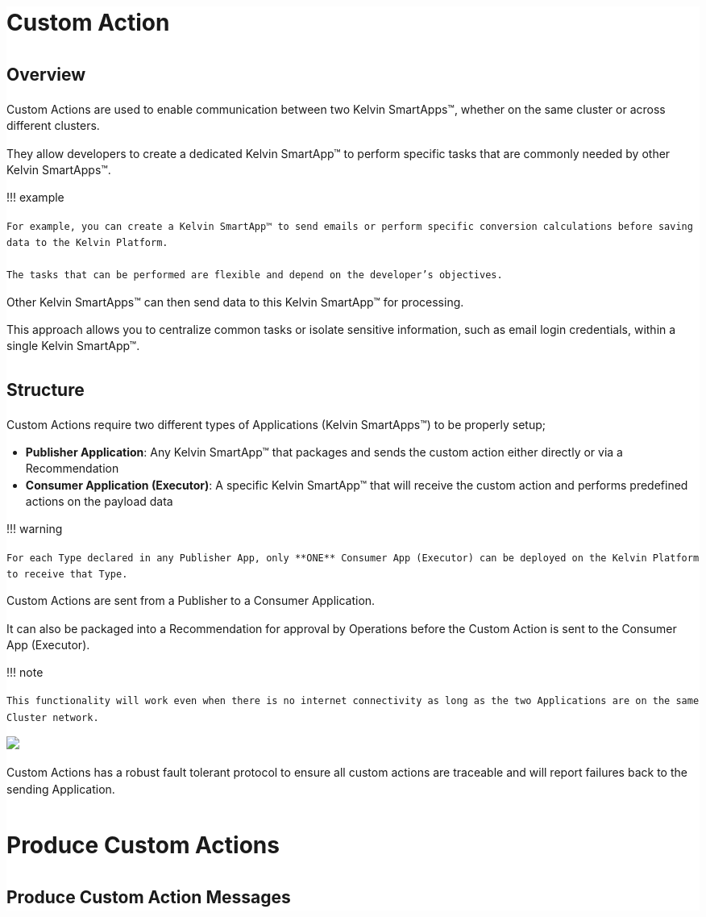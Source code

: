 # Custom Action

## Overview

Custom Actions are used to enable communication between two Kelvin SmartApps™, whether on the same cluster or across different clusters.

They allow developers to create a dedicated Kelvin SmartApp™ to perform specific tasks that are commonly needed by other Kelvin SmartApps™.

!!! example

    For example, you can create a Kelvin SmartApp™ to send emails or perform specific conversion calculations before saving data to the Kelvin Platform.

    The tasks that can be performed are flexible and depend on the developer’s objectives.

Other Kelvin SmartApps™ can then send data to this Kelvin SmartApp™ for processing.

This approach allows you to centralize common tasks or isolate sensitive information, such as email login credentials, within a single Kelvin SmartApp™.

## Structure

Custom Actions require two different types of Applications (Kelvin SmartApps™) to be properly setup;

* **Publisher Application**: Any Kelvin SmartApp™ that packages and sends the custom action either directly or via a Recommendation
* **Consumer Application (Executor)**: A specific Kelvin SmartApp™ that will receive the custom action and performs predefined actions on the payload data

!!! warning

    For each Type declared in any Publisher App, only **ONE** Consumer App (Executor) can be deployed on the Kelvin Platform to receive that Type.

Custom Actions are sent from a Publisher to a Consumer Application.

It can also be packaged into a Recommendation for approval by Operations before the Custom Action is sent to the Consumer App (Executor).

!!! note

    This functionality will work even when there is no internet connectivity as long as the two Applications are on the same Cluster network.

![](../../../../assets/develop-custom-actions.jpg)

Custom Actions has a robust fault tolerant protocol to ensure all custom actions are traceable and will report failures back to the sending Application.

# Produce Custom Actions

## Produce Custom Action Messages
